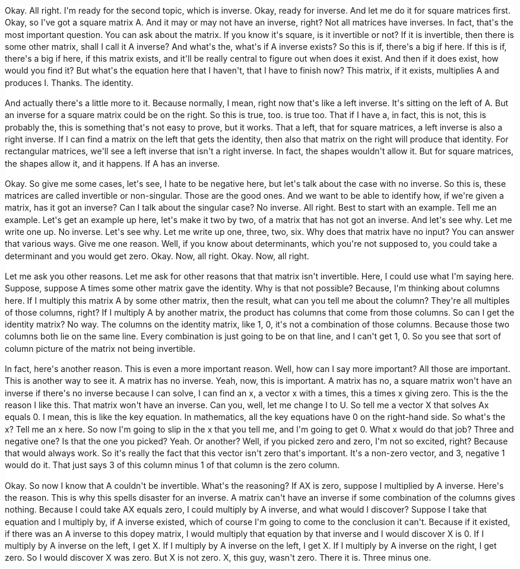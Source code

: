 Okay. All right. I'm ready for the second topic, which is inverse. Okay, ready for inverse. And let me do it for square matrices first. Okay, so I've got a square matrix A. And it may or may not have an inverse, right? Not all matrices have inverses. In fact, that's the most important question. You can ask about the matrix. If you know it's square, is it invertible or not? If it is invertible, then there is some other matrix, shall I call it A inverse? And what's the, what's if A inverse exists? So this is if, there's a big if here. If this is if, there's a big if here, if this matrix exists, and it'll be really central to figure out when does it exist. And then if it does exist, how would you find it? But what's the equation here that I haven't, that I have to finish now? This matrix, if it exists, multiplies A and produces I. Thanks. The identity.

And actually there's a little more to it. Because normally, I mean, right now that's like a left inverse. It's sitting on the left of A. But an inverse for a square matrix could be on the right. So this is true, too. is true too. That if I have a, in fact, this is not, this is probably the, this is something that's not easy to prove, but it works. That a left, that for square matrices, a left inverse is also a right inverse. If I can find a matrix on the left that gets the identity, then also that matrix on the right will produce that identity. For rectangular matrices, we'll see a left inverse that isn't a right inverse. In fact, the shapes wouldn't allow it. But for square matrices, the shapes allow it, and it happens. If A has an inverse.

Okay. So give me some cases, let's see, I hate to be negative here, but let's talk about the case with no inverse. So this is, these matrices are called invertible or non-singular. Those are the good ones. And we want to be able to identify how, if we're given a matrix, has it got an inverse? Can I talk about the singular case? No inverse. All right. Best to start with an example. Tell me an example. Let's get an example up here, let's make it two by two, of a matrix that has not got an inverse. And let's see why. Let me write one up. No inverse. Let's see why. Let me write up one, three, two, six. Why does that matrix have no input? You can answer that various ways. Give me one reason. Well, if you know about determinants, which you're not supposed to, you could take a determinant and you would get zero. Okay. Now, all right. Okay. Now, all right.

Let me ask you other reasons. Let me ask for other reasons that that matrix isn't invertible. Here, I could use what I'm saying here. Suppose, suppose A times some other matrix gave the identity. Why is that not possible? Because, I'm thinking about columns here. If I multiply this matrix A by some other matrix, then the result, what can you tell me about the column? They're all multiples of those columns, right? If I multiply A by another matrix, the product has columns that come from those columns. So can I get the identity matrix? No way. The columns on the identity matrix, like 1, 0, it's not a combination of those columns. Because those two columns both lie on the same line. Every combination is just going to be on that line, and I can't get 1, 0. So you see that sort of column picture of the matrix not being invertible.

In fact, here's another reason. This is even a more important reason. Well, how can I say more important? All those are important. This is another way to see it. A matrix has no inverse. Yeah, now, this is important. A matrix has no, a square matrix won't have an inverse if there's no inverse because I can solve, I can find an x, a vector x with a times, this a times x giving zero. This is the the reason I like this. That matrix won't have an inverse. Can you, well, let me change I to U. So tell me a vector X that solves Ax equals 0. I mean, this is like the key equation. In mathematics, all the key equations have 0 on the right-hand side. So what's the x? Tell me an x here. So now I'm going to slip in the x that you tell me, and I'm going to get 0. What x would do that job? Three and negative one? Is that the one you picked? Yeah. Or another? Well, if you picked zero and zero, I'm not so excited, right? Because that would always work. So it's really the fact that this vector isn't zero that's important. It's a non-zero vector, and 3, negative 1 would do it. That just says 3 of this column minus 1 of that column is the zero column.

Okay. So now I know that A couldn't be invertible. What's the reasoning? If AX is zero, suppose I multiplied by A inverse. Here's the reason. This is why this spells disaster for an inverse. A matrix can't have an inverse if some combination of the columns gives nothing. Because I could take AX equals zero, I could multiply by A inverse, and what would I discover? Suppose I take that equation and I multiply by, if A inverse existed, which of course I'm going to come to the conclusion it can't. Because if it existed, if there was an A inverse to this dopey matrix, I would multiply that equation by that inverse and I would discover X is 0. If I multiply by A inverse on the left, I get X. If I multiply by A inverse on the left, I get X. If I multiply by A inverse on the right, I get zero. So I would discover X was zero. But X is not zero. X, this guy, wasn't zero. There it is. Three minus one.
